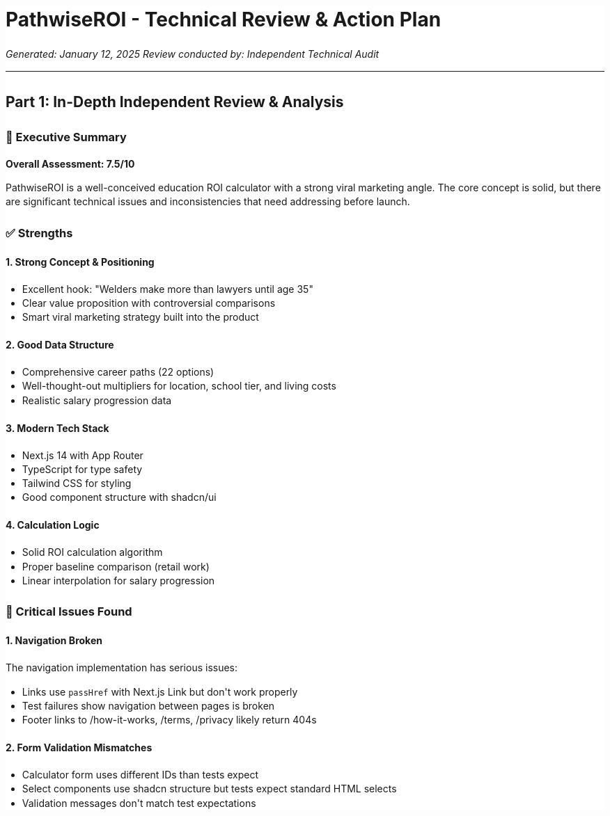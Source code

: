 # PathwiseROI - Technical Review & Action Plan
*Generated: January 12, 2025*
*Review conducted by: Independent Technical Audit*

---

## Part 1: In-Depth Independent Review & Analysis

### 🎯 Executive Summary

**Overall Assessment: 7.5/10**

PathwiseROI is a well-conceived education ROI calculator with a strong viral marketing angle. The core concept is solid, but there are significant technical issues and inconsistencies that need addressing before launch.

### ✅ Strengths

#### 1. **Strong Concept & Positioning**
- Excellent hook: "Welders make more than lawyers until age 35"
- Clear value proposition with controversial comparisons
- Smart viral marketing strategy built into the product

#### 2. **Good Data Structure**
- Comprehensive career paths (22 options)
- Well-thought-out multipliers for location, school tier, and living costs
- Realistic salary progression data

#### 3. **Modern Tech Stack**
- Next.js 14 with App Router
- TypeScript for type safety
- Tailwind CSS for styling
- Good component structure with shadcn/ui

#### 4. **Calculation Logic**
- Solid ROI calculation algorithm
- Proper baseline comparison (retail work)
- Linear interpolation for salary progression

### 🚨 Critical Issues Found

#### 1. **Navigation Broken**
The navigation implementation has serious issues:
- Links use `passHref` with Next.js Link but don't work properly
- Test failures show navigation between pages is broken
- Footer links to /how-it-works, /terms, /privacy likely return 404s

#### 2. **Form Validation Mismatches**
- Calculator form uses different IDs than tests expect
- Select components use shadcn structure but tests expect standard HTML selects
- Validation messages don't match test expectations
